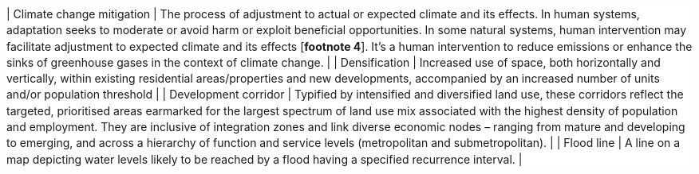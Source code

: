 | Climate change mitigation          | The process of adjustment to actual or expected climate and its effects. In human systems, adaptation seeks to moderate or avoid harm or exploit beneficial opportunities. In some natural systems, human intervention may facilitate adjustment to expected climate and its effects \[**footnote 4**]. It’s a human intervention to reduce emissions or enhance the sinks of greenhouse gases in the context of climate change.                                                                                                                                                                                                                                                                                                                                                                                                                                                                                                                                                                                                                                                                                                                                                                                                                                                                                                                                             |
| Densification                      | Increased use of space, both horizontally and vertically, within existing residential areas/properties and new developments, accompanied by an increased number of units and/or population threshold                                                                                                                                                                                                                                                                                                                                                                                                                                                                                                                                                                                                                                                                                                                                                                                                                                                                                                                                                                                                                                                                                                                                                                         |
| Development corridor               | Typified by intensified and diversified land use, these corridors reflect the targeted, prioritised areas earmarked for the largest spectrum of land use mix associated with the highest density of population and employment. They are inclusive of integration zones and link diverse economic nodes – ranging from mature and developing to emerging, and across a hierarchy of function and service levels (metropolitan and submetropolitan).                                                                                                                                                                                                                                                                                                                                                                                                                                                                                                                                                                                                                                                                                                                                                                                                                                                                                                                           |
| Flood line                         | A line on a map depicting water levels likely to be reached by a flood having a specified recurrence interval.                                                                                                                                                                                                                                                                                                                                                                                                                                                                                                                                                                                                                                                                                                                                                                                                                                                                                                                                                                                                                                                                                                                                                                                                                                                               |